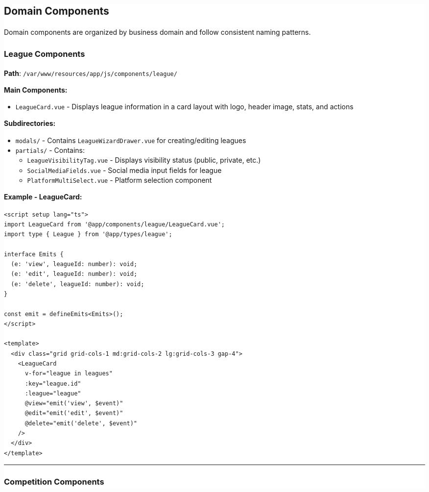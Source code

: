 
## Domain Components

Domain components are organized by business domain and follow consistent naming patterns.

### League Components

**Path**: `/var/www/resources/app/js/components/league/`

**Main Components:**
- `LeagueCard.vue` - Displays league information in a card layout with logo, header image, stats, and actions

**Subdirectories:**
- `modals/` - Contains `LeagueWizardDrawer.vue` for creating/editing leagues
- `partials/` - Contains:
  - `LeagueVisibilityTag.vue` - Displays visibility status (public, private, etc.)
  - `SocialMediaFields.vue` - Social media input fields for league
  - `PlatformMultiSelect.vue` - Platform selection component

**Example - LeagueCard:**
```vue
<script setup lang="ts">
import LeagueCard from '@app/components/league/LeagueCard.vue';
import type { League } from '@app/types/league';

interface Emits {
  (e: 'view', leagueId: number): void;
  (e: 'edit', leagueId: number): void;
  (e: 'delete', leagueId: number): void;
}

const emit = defineEmits<Emits>();
</script>

<template>
  <div class="grid grid-cols-1 md:grid-cols-2 lg:grid-cols-3 gap-4">
    <LeagueCard
      v-for="league in leagues"
      :key="league.id"
      :league="league"
      @view="emit('view', $event)"
      @edit="emit('edit', $event)"
      @delete="emit('delete', $event)"
    />
  </div>
</template>
```

---

### Competition Components
